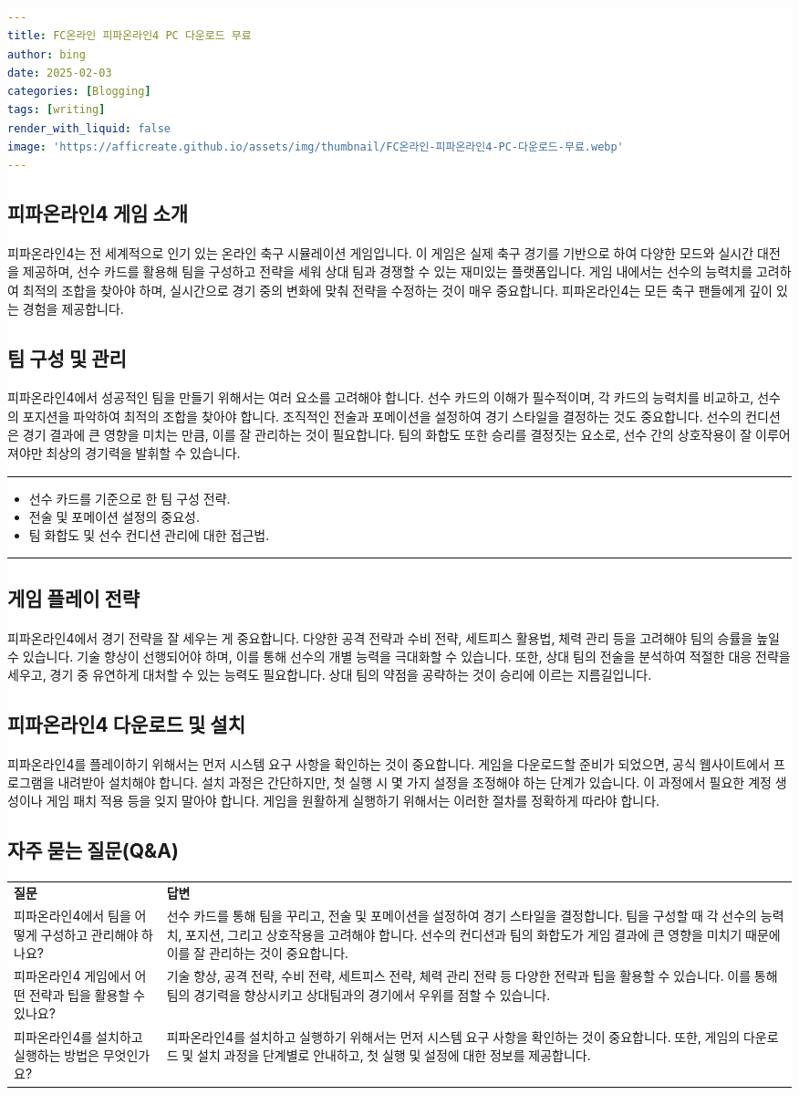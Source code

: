 ```yaml
---
title: FC온라인 피파온라인4 PC 다운로드 무료
author: bing
date: 2025-02-03
categories: [Blogging]
tags: [writing]
render_with_liquid: false
image: 'https://afficreate.github.io/assets/img/thumbnail/FC온라인-피파온라인4-PC-다운로드-무료.webp'
---
```



<h2 id='피파온라인4_게임소개'>피파온라인4 게임 소개</h2>

<p>피파온라인4는 전 세계적으로 인기 있는 온라인 축구 시뮬레이션 게임입니다. 이 게임은 실제 축구 경기를 기반으로 하여 다양한 모드와 실시간 대전을 제공하며, 선수 카드를 활용해 팀을 구성하고 전략을 세워 상대 팀과 경쟁할 수 있는 재미있는 플랫폼입니다. 게임 내에서는 선수의 능력치를 고려하여 최적의 조합을 찾아야 하며, 실시간으로 경기 중의 변화에 맞춰 전략을 수정하는 것이 매우 중요합니다. 피파온라인4는 모든 축구 팬들에게 깊이 있는 경험을 제공합니다.</p>

<h2 id='팀구성_및_관리'>팀 구성 및 관리</h2>

<p>피파온라인4에서 성공적인 팀을 만들기 위해서는 여러 요소를 고려해야 합니다. 선수 카드의 이해가 필수적이며, 각 카드의 능력치를 비교하고, 선수의 포지션을 파악하여 최적의 조합을 찾아야 합니다. 조직적인 전술과 포메이션을 설정하여 경기 스타일을 결정하는 것도 중요합니다. 선수의 컨디션은 경기 결과에 큰 영향을 미치는 만큼, 이를 잘 관리하는 것이 필요합니다. 팀의 화합도 또한 승리를 결정짓는 요소로, 선수 간의 상호작용이 잘 이루어져야만 최상의 경기력을 발휘할 수 있습니다.</p>

<hr />

<ul>
    <li>선수 카드를 기준으로 한 팀 구성 전략.</li>
    <li>전술 및 포메이션 설정의 중요성.</li>
    <li>팀 화합도 및 선수 컨디션 관리에 대한 접근법.</li>
</ul>

<hr />

<h2 id='게임플레이_전략'>게임 플레이 전략</h2>

<p>피파온라인4에서 경기 전략을 잘 세우는 게 중요합니다. 다양한 공격 전략과 수비 전략, 세트피스 활용법, 체력 관리 등을 고려해야 팀의 승률을 높일 수 있습니다. 기술 향상이 선행되어야 하며, 이를 통해 선수의 개별 능력을 극대화할 수 있습니다. 또한, 상대 팀의 전술을 분석하여 적절한 대응 전략을 세우고, 경기 중 유연하게 대처할 수 있는 능력도 필요합니다. 상대 팀의 약점을 공략하는 것이 승리에 이르는 지름길입니다.</p>

<h2 id='피파온라인4_다운로드_및_설치'>피파온라인4 다운로드 및 설치</h2>

<p>피파온라인4를 플레이하기 위해서는 먼저 시스템 요구 사항을 확인하는 것이 중요합니다. 게임을 다운로드할 준비가 되었으면, 공식 웹사이트에서 프로그램을 내려받아 설치해야 합니다. 설치 과정은 간단하지만, 첫 실행 시 몇 가지 설정을 조정해야 하는 단계가 있습니다. 이 과정에서 필요한 계정 생성이나 게임 패치 적용 등을 잊지 말아야 합니다. 게임을 원활하게 실행하기 위해서는 이러한 절차를 정확하게 따라야 합니다.</p>

<h2 id='자주묻는질문'>자주 묻는 질문(Q&A)</h2>

<table>
    <tr>
        <td><b>질문</b></td>
        <td><b>답변</b></td>
    </tr>
    <tr>
        <td>피파온라인4에서 팀을 어떻게 구성하고 관리해야 하나요?</td>
        <td>선수 카드를 통해 팀을 꾸리고, 전술 및 포메이션을 설정하여 경기 스타일을 결정합니다. 팀을 구성할 때 각 선수의 능력치, 포지션, 그리고 상호작용을 고려해야 합니다. 선수의 컨디션과 팀의 화합도가 게임 결과에 큰 영향을 미치기 때문에 이를 잘 관리하는 것이 중요합니다.</td>
    </tr>
    <tr>
        <td>피파온라인4 게임에서 어떤 전략과 팁을 활용할 수 있나요?</td>
        <td>기술 향상, 공격 전략, 수비 전략, 세트피스 전략, 체력 관리 전략 등 다양한 전략과 팁을 활용할 수 있습니다. 이를 통해 팀의 경기력을 향상시키고 상대팀과의 경기에서 우위를 점할 수 있습니다.</td>
    </tr>
    <tr>
        <td>피파온라인4를 설치하고 실행하는 방법은 무엇인가요?</td>
        <td>피파온라인4를 설치하고 실행하기 위해서는 먼저 시스템 요구 사항을 확인하는 것이 중요합니다. 또한, 게임의 다운로드 및 설치 과정을 단계별로 안내하고, 첫 실행 및 설정에 대한 정보를 제공합니다.</td>
    </tr>
</table>